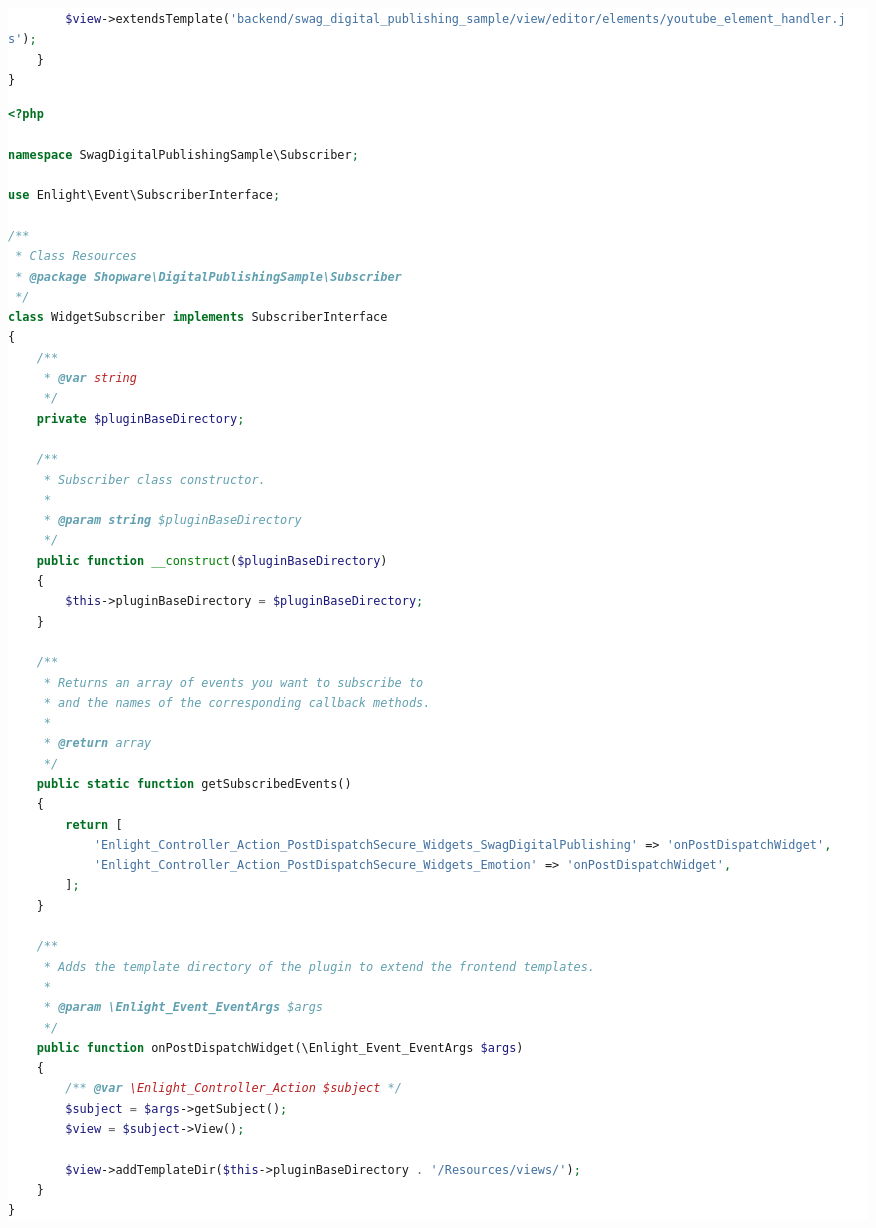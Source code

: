 ```php
        $view->extendsTemplate('backend/swag_digital_publishing_sample/view/editor/elements/youtube_element_handler.js');
    }
}
```

```php
<?php

namespace SwagDigitalPublishingSample\Subscriber;

use Enlight\Event\SubscriberInterface;

/**
 * Class Resources
 * @package Shopware\DigitalPublishingSample\Subscriber
 */
class WidgetSubscriber implements SubscriberInterface
{
    /**
     * @var string
     */
    private $pluginBaseDirectory;

    /**
     * Subscriber class constructor.
     *
     * @param string $pluginBaseDirectory
     */
    public function __construct($pluginBaseDirectory)
    {
        $this->pluginBaseDirectory = $pluginBaseDirectory;
    }

    /**
     * Returns an array of events you want to subscribe to
     * and the names of the corresponding callback methods.
     *
     * @return array
     */
    public static function getSubscribedEvents()
    {
        return [
            'Enlight_Controller_Action_PostDispatchSecure_Widgets_SwagDigitalPublishing' => 'onPostDispatchWidget',
            'Enlight_Controller_Action_PostDispatchSecure_Widgets_Emotion' => 'onPostDispatchWidget',
        ];
    }

    /**
     * Adds the template directory of the plugin to extend the frontend templates.
     *
     * @param \Enlight_Event_EventArgs $args
     */
    public function onPostDispatchWidget(\Enlight_Event_EventArgs $args)
    {
        /** @var \Enlight_Controller_Action $subject */
        $subject = $args->getSubject();
        $view = $subject->View();

        $view->addTemplateDir($this->pluginBaseDirectory . '/Resources/views/');
    }
}
```